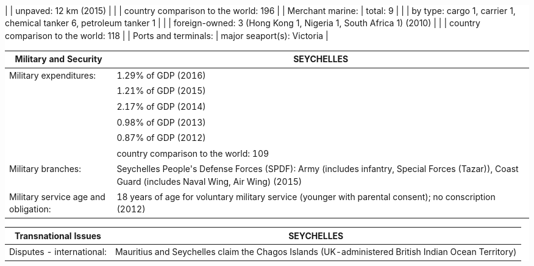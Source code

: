 | | unpaved: 12 km (2015) |
| | country comparison to the world: 196 |
| Merchant marine: | total: 9 |
| | by type: cargo 1, carrier 1, chemical tanker 6, petroleum tanker 1 |
| | foreign-owned: 3 (Hong Kong 1, Nigeria 1, South Africa 1) (2010) |
| | country comparison to the world: 118 |
| Ports and terminals: | major seaport(s): Victoria |

| Military and Security | SEYCHELLES |
| --- | --- |
| Military expenditures: | 1.29% of GDP (2016) |
| | 1.21% of GDP (2015) |
| | 2.17% of GDP (2014) |
| | 0.98% of GDP (2013) |
| | 0.87% of GDP (2012) |
| | country comparison to the world: 109 |
| Military branches: | Seychelles People's Defense Forces (SPDF): Army (includes infantry, Special Forces (Tazar)), Coast Guard (includes Naval Wing, Air Wing) (2015) |
| Military service age and obligation: | 18 years of age for voluntary military service (younger with parental consent); no conscription (2012) |

| Transnational Issues | SEYCHELLES |
| --- | --- |
| Disputes - international: | Mauritius and Seychelles claim the Chagos Islands (UK-administered British Indian Ocean Territory) |
